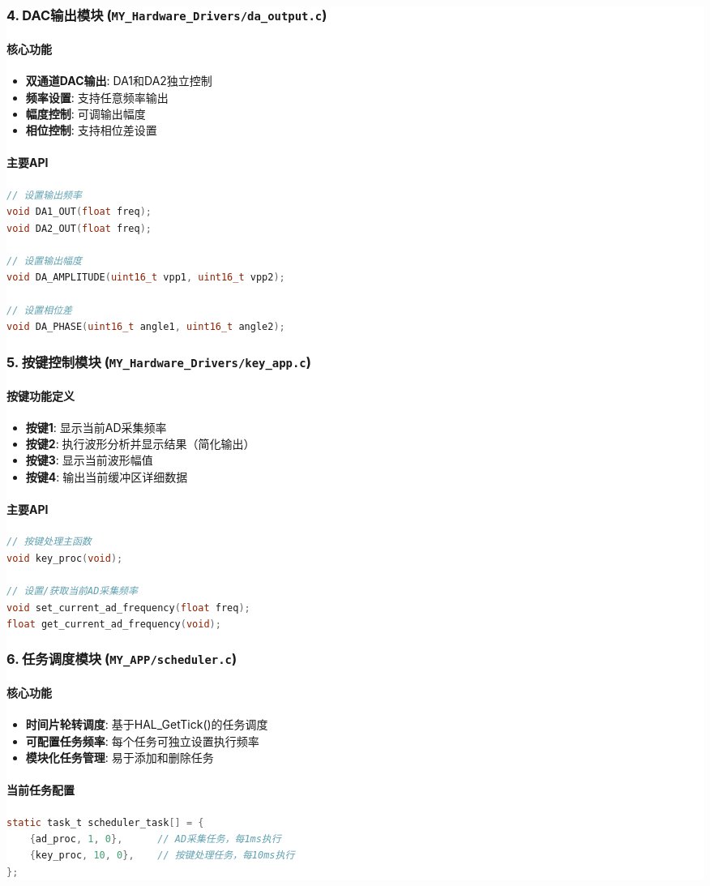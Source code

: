 ### 4. DAC输出模块 (`MY_Hardware_Drivers/da_output.c`)

#### 核心功能
- **双通道DAC输出**: DA1和DA2独立控制
- **频率设置**: 支持任意频率输出
- **幅度控制**: 可调输出幅度
- **相位控制**: 支持相位差设置

#### 主要API
```c
// 设置输出频率
void DA1_OUT(float freq);
void DA2_OUT(float freq);

// 设置输出幅度
void DA_AMPLITUDE(uint16_t vpp1, uint16_t vpp2);

// 设置相位差
void DA_PHASE(uint16_t angle1, uint16_t angle2);
```

### 5. 按键控制模块 (`MY_Hardware_Drivers/key_app.c`)

#### 按键功能定义
- **按键1**: 显示当前AD采集频率
- **按键2**: 执行波形分析并显示结果（简化输出）
- **按键3**: 显示当前波形幅值
- **按键4**: 输出当前缓冲区详细数据

#### 主要API
```c
// 按键处理主函数
void key_proc(void);

// 设置/获取当前AD采集频率
void set_current_ad_frequency(float freq);
float get_current_ad_frequency(void);
```

### 6. 任务调度模块 (`MY_APP/scheduler.c`)

#### 核心功能
- **时间片轮转调度**: 基于HAL_GetTick()的任务调度
- **可配置任务频率**: 每个任务可独立设置执行频率
- **模块化任务管理**: 易于添加和删除任务

#### 当前任务配置
```c
static task_t scheduler_task[] = {
    {ad_proc, 1, 0},      // AD采集任务，每1ms执行
    {key_proc, 10, 0},    // 按键处理任务，每10ms执行
};
```
